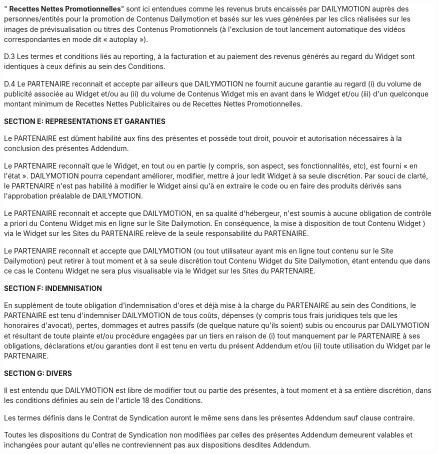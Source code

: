 " **Recettes Nettes Promotionnelles**" sont ici entendues comme les revenus bruts encaissés par DAILYMOTION auprès des personnes/entités pour la promotion de Contenus Dailymotion et basés sur les vues générées par les clics réalisées sur les images de prévisualisation ou titres des Contenus Promotionnels (à l'exclusion de tout lancement automatique des vidéos correspondantes en mode dit « autoplay »).

D.3  Les termes et conditions liés au reporting, à la facturation et au paiement des revenus générés au regard du Widget sont identiques à ceux définis au sein des Conditions.

D.4 Le PARTENAIRE reconnait et accepte par ailleurs que DAILYMOTION ne fournit aucune garantie au regard (i) du volume de publicité associée au Widget et/ou au (ii) du volume de Contenus Widget mis en avant dans le Widget et/ou (iii) d'un quelconque montant minimum de Recettes Nettes Publicitaires ou de Recettes Nettes Promotionnelles.

**SECTION E: REPRESENTATIONS ET GARANTIES**

Le PARTENAIRE est dûment habilité aux fins des présentes et possède tout droit, pouvoir et autorisation nécessaires à la conclusion des présentes Addendum.

Le PARTENAIRE reconnaît que le Widget, en tout ou en partie (y compris, son aspect, ses fonctionnalités, etc), est fourni « en l'état ». DAILYMOTION pourra cependant améliorer, modifier, mettre à jour ledit Widget à sa seule discrétion. Par souci de clarté, le PARTENAIRE n'est pas habilité à modifier le Widget ainsi qu'à en extraire le code ou en faire des produits dérivés sans l'approbation préalable de DAILYMOTION.

Le PARTENAIRE reconnaît et accepte que DAILYMOTION, en sa qualité d'hébergeur, n'est soumis à aucune obligation de contrôle a priori du Contenu Widget  mis en ligne sur le Site Dailymotion.  En conséquence, la mise à disposition de tout Contenu Widget  ) via le Widget sur les Sites du PARTENAIRE relève de la seule responsabilité du PARTENAIRE.

Le PARTENAIRE reconnaît et accepte que DAILYMOTION (ou tout utilisateur ayant mis en ligne tout contenu sur le Site Dailymotion) peut retirer à tout moment et à sa seule discrétion tout Contenu Widget  du Site Dailymotion, étant entendu que dans ce cas le Contenu Widget  ne sera plus visualisable via le Widget sur les Sites du PARTENAIRE.

**SECTION F: INDEMNISATION**

En supplément de toute obligation d'indemnisation d'ores et déjà mise à la charge du PARTENAIRE au sein des Conditions, le PARTENAIRE est tenu d'indemniser DAILYMOTION de tous coûts, dépenses (y compris tous frais juridiques tels que les honoraires d'avocat), pertes, dommages et autres passifs (de quelque nature qu'ils soient) subis ou encourus par DAILYMOTION et résultant de toute plainte et/ou procédure engagées par un tiers en raison de (i) tout manquement par le  PARTENAIRE à ses obligations, déclarations et/ou garanties dont il est tenu en vertu du présent Addendum et/ou (ii) toute utilisation du Widget par le PARTENAIRE.

**SECTION G: DIVERS**

Il est entendu que DAILYMOTION est libre de modifier tout ou partie des présentes, à tout moment et à sa entière discrétion, dans les conditions définies au sein de l'article 18 des Conditions.

Les termes définis dans le Contrat de Syndication auront le même sens dans les présentes Addendum sauf clause contraire.

Toutes les dispositions du Contrat de Syndication non modifiées par celles des présentes Addendum demeurent valables et inchangées pour autant qu'elles ne contreviennent pas aux dispositions desdites Addendum.

